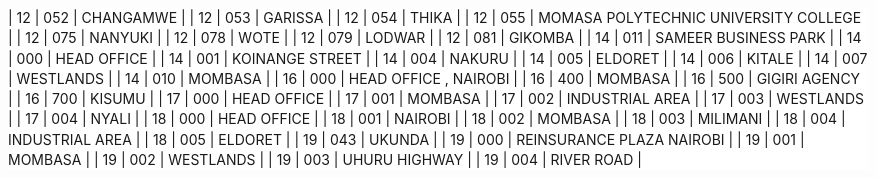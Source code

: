 | 12       | 052        | CHANGAMWE                                     |
| 12       | 053        | GARISSA                                       |
| 12       | 054        | THIKA                                         |
| 12       | 055        | MOMASA POLYTECHNIC UNIVERSITY COLLEGE         |
| 12       | 075        | NANYUKI                                       |
| 12       | 078        | WOTE                                          |
| 12       | 079        | LODWAR                                        |
| 12       | 081        | GIKOMBA                                       |
| 14       | 011        | SAMEER BUSINESS PARK                          |
| 14       | 000        | HEAD OFFICE                                   |
| 14       | 001        | KOINANGE STREET                               |
| 14       | 004        | NAKURU                                        |
| 14       | 005        | ELDORET                                       |
| 14       | 006        | KITALE                                        |
| 14       | 007        | WESTLANDS                                     |
| 14       | 010        | MOMBASA                                       |
| 16       | 000        | HEAD OFFICE , NAIROBI                         |
| 16       | 400        | MOMBASA                                       |
| 16       | 500        | GIGIRI AGENCY                                 |
| 16       | 700        | KISUMU                                        |
| 17       | 000        | HEAD OFFICE                                   |
| 17       | 001        | MOMBASA                                       |
| 17       | 002        | INDUSTRIAL AREA                               |
| 17       | 003        | WESTLANDS                                     |
| 17       | 004        | NYALI                                         |
| 18       | 000        | HEAD OFFICE                                   |
| 18       | 001        | NAIROBI                                       |
| 18       | 002        | MOMBASA                                       |
| 18       | 003        | MILIMANI                                      |
| 18       | 004        | INDUSTRIAL AREA                               |
| 18       | 005        | ELDORET                                       |
| 19       | 043        | UKUNDA                                        |
| 19       | 000        | REINSURANCE PLAZA NAIROBI                     |
| 19       | 001        | MOMBASA                                       |
| 19       | 002        | WESTLANDS                                     |
| 19       | 003        | UHURU HIGHWAY                                 |
| 19       | 004        | RIVER ROAD                                    |